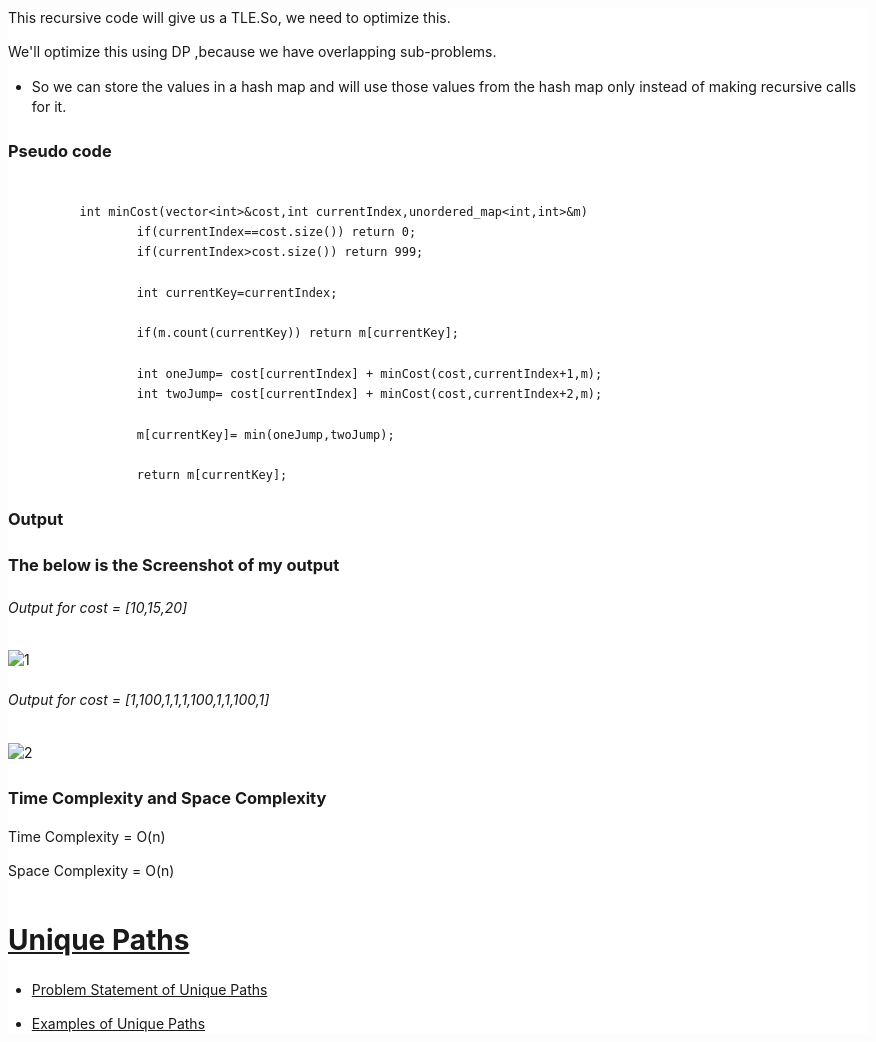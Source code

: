 This recursive code will give us a TLE.So, we need to optimize this.

We'll optimize this using DP ,because we have overlapping sub-problems.

- So we can store the values in a hash map and will use those values from the hash map only instead of making recursive calls for it.

### Pseudo code

```

          int minCost(vector<int>&cost,int currentIndex,unordered_map<int,int>&m)
                  if(currentIndex==cost.size()) return 0;
                  if(currentIndex>cost.size()) return 999;

                  int currentKey=currentIndex;

                  if(m.count(currentKey)) return m[currentKey];

                  int oneJump= cost[currentIndex] + minCost(cost,currentIndex+1,m);
                  int twoJump= cost[currentIndex] + minCost(cost,currentIndex+2,m);

                  m[currentKey]= min(oneJump,twoJump);

                  return m[currentKey];

```

### Output

### The below is the Screenshot of my output

###### Output for cost = [10,15,20]

![1](https://user-images.githubusercontent.com/75883328/161399432-35952f0e-9ea2-48f9-93f9-e2124d7a0b0f.png)

###### Output for cost = [1,100,1,1,1,100,1,1,100,1]

![2](https://user-images.githubusercontent.com/75883328/161399444-22dbea8a-9bda-4a36-96c1-0037079da70d.png)

### Time Complexity and Space Complexity

Time Complexity = O(n)

Space Complexity = O(n)

# [Unique Paths](https://leetcode.com/problems/unique-paths/)

- [Problem Statement of Unique Paths](#problem-statement-of-unique-paths)

- [Examples of Unique Paths](#examples-of-unique-paths)
